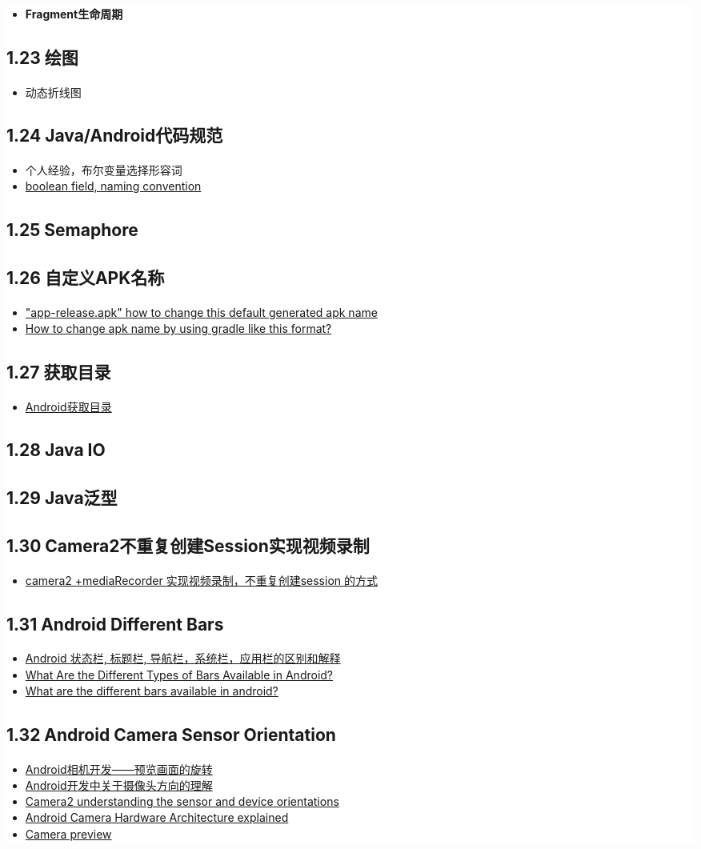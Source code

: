 - **Fragment生命周期**

## 1.23 绘图

- 动态折线图

## 1.24 Java/Android代码规范

- 个人经验，布尔变量选择形容词
- [boolean field, naming convention](https://stackoverflow.com/questions/5322648/for-a-boolean-field-what-is-the-naming-convention-for-its-getter-setter)

## 1.25 Semaphore

## 1.26 自定义APK名称

- ["app-release.apk" how to change this default generated apk name](https://stackoverflow.com/questions/28249036/app-release-apk-how-to-change-this-default-generated-apk-name)
- [How to change apk name by using gradle like this format?](https://stackoverflow.com/questions/33775160/how-to-change-apk-name-by-using-gradle-like-this-format)

## 1.27 获取目录

- [Android获取目录](https://www.jianshu.com/p/662bd5051379)

## 1.28 Java IO

## 1.29 Java泛型

## 1.30 Camera2不重复创建Session实现视频录制

- [camera2 +mediaRecorder 实现视频录制，不重复创建session 的方式](https://blog.csdn.net/tunmengsmile/article/details/118941906)

## 1.31 Android Different Bars

- [Android 状态栏, 标题栏, 导航栏，系统栏，应用栏的区别和解释](https://blog.csdn.net/cleverGump/article/details/85602372)
- [What Are the Different Types of Bars Available in Android?](https://www.geeksforgeeks.org/what-are-the-different-types-of-bars-available-in-android/)
- [What are the different bars available in android?](https://stackoverflow.com/questions/39822787/what-are-the-different-bars-status-bar-action-bar-navigation-bar-tool-bar-et)

## 1.32 Android Camera Sensor Orientation

- [Android相机开发——预览画面的旋转](https://zhuanlan.zhihu.com/p/110944780)
- [Android开发中关于摄像头方向的理解](https://www.jianshu.com/p/c362c6de0e23)
- [Camera2 understanding the sensor and device orientations](https://stackoverflow.com/questions/48406497/camera2-understanding-the-sensor-and-device-orientations)
- [Android Camera Hardware Architecture explained](https://blog.minhazav.dev/android-camera-hardware-explained/)
- [Camera preview](https://developer.android.com/training/camera2/camera-preview)
